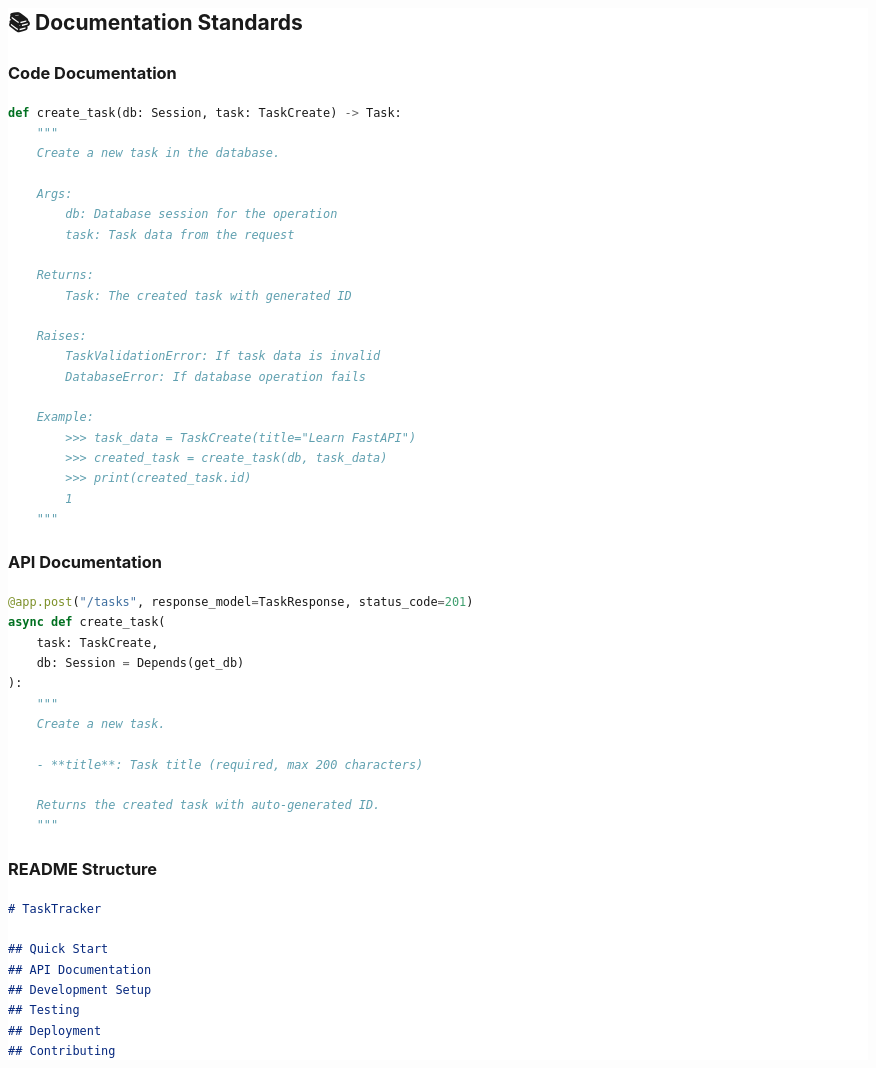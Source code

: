 ## 📚 Documentation Standards

### **Code Documentation**
```python
def create_task(db: Session, task: TaskCreate) -> Task:
    """
    Create a new task in the database.
    
    Args:
        db: Database session for the operation
        task: Task data from the request
        
    Returns:
        Task: The created task with generated ID
        
    Raises:
        TaskValidationError: If task data is invalid
        DatabaseError: If database operation fails
        
    Example:
        >>> task_data = TaskCreate(title="Learn FastAPI")
        >>> created_task = create_task(db, task_data)
        >>> print(created_task.id)
        1
    """
```

### **API Documentation**
```python
@app.post("/tasks", response_model=TaskResponse, status_code=201)
async def create_task(
    task: TaskCreate,
    db: Session = Depends(get_db)
):
    """
    Create a new task.
    
    - **title**: Task title (required, max 200 characters)
    
    Returns the created task with auto-generated ID.
    """
```

### **README Structure**
```markdown
# TaskTracker

## Quick Start
## API Documentation
## Development Setup
## Testing
## Deployment
## Contributing
```
